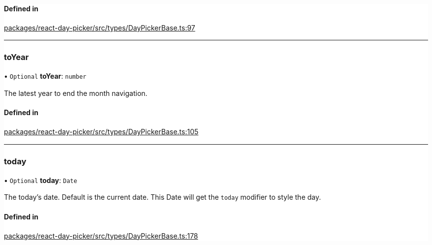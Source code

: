 #### Defined in

[packages/react-day-picker/src/types/DayPickerBase.ts:97](https://github.com/gpbl/react-day-picker/blob/6bc3b9d0/packages/react-day-picker/src/types/DayPickerBase.ts#L97)

___

### toYear

• `Optional` **toYear**: `number`

The latest year to end the month navigation.

#### Defined in

[packages/react-day-picker/src/types/DayPickerBase.ts:105](https://github.com/gpbl/react-day-picker/blob/6bc3b9d0/packages/react-day-picker/src/types/DayPickerBase.ts#L105)

___

### today

• `Optional` **today**: `Date`

The today’s date. Default is the current date. This Date will get the
`today` modifier to style the day.

#### Defined in

[packages/react-day-picker/src/types/DayPickerBase.ts:178](https://github.com/gpbl/react-day-picker/blob/6bc3b9d0/packages/react-day-picker/src/types/DayPickerBase.ts#L178)
